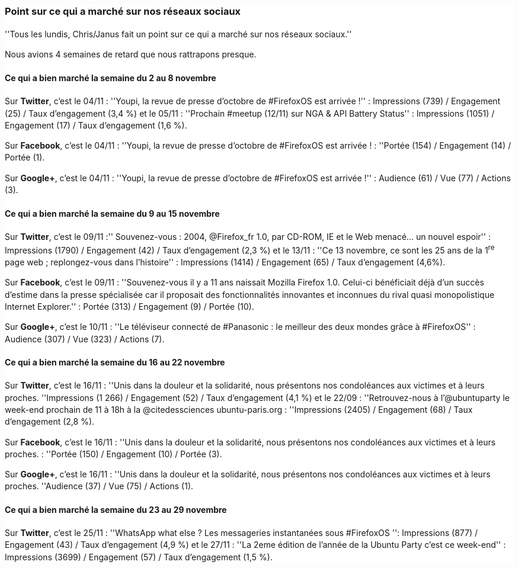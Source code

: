 ### Point sur ce qui a marché sur nos réseaux sociaux

''Tous les lundis, Chris/Janus fait un point sur ce qui a marché sur nos réseaux sociaux.''

Nous avions 4 semaines de retard que nous rattrapons presque.

#### Ce qui a bien marché la semaine du 2 au 8 novembre

Sur __Twitter__, c’est le 04/11&nbsp;: ''Youpi, la revue de presse d’octobre de ‪#‎FirefoxOS‬ est arrivée&nbsp;!''&nbsp;: Impressions (739) / Engagement (25) / Taux d’engagement (3,4&nbsp;%) et le 05/11&nbsp;: ''Prochain #meetup (12/11) sur NGA &amp; API Battery Status''&nbsp;: Impressions (1051) / Engagement (17) / Taux d’engagement (1,6&nbsp;%).

Sur __Facebook__, c’est le 04/11&nbsp;: ''Youpi, la revue de presse d’octobre de ‪#‎FirefoxOS‬ est arrivée&nbsp;!&nbsp;: ''Portée (154) / Engagement (14) / Portée (1).

Sur __Google+__, c’est le 04/11&nbsp;: ''Youpi, la revue de presse d’octobre de #FirefoxOS est arrivée&nbsp;!''&nbsp;: Audience (61) / Vue (77) / Actions (3).

#### Ce qui a bien marché la semaine du 9 au 15 novembre

Sur __Twitter__, c’est le 09/11&nbsp;:'' Souvenez-vous&nbsp;: 2004, @Firefox_fr 1.0, par CD-ROM, IE et le Web menacé… un nouvel espoir''&nbsp;: Impressions (1790) / Engagement (42) / Taux d’engagement (2,3&nbsp;%) et le 13/11&nbsp;: ''Ce 13 novembre, ce sont les 25 ans de la 1<sup>re</sup> page web&nbsp;; replongez-vous dans l’histoire''&nbsp;: Impressions (1414) / Engagement (65) / Taux d’engagement (4,6%).

Sur __Facebook__, c’est le 09/11&nbsp;: ''Souvenez-vous il y a 11 ans naissait Mozilla Firefox 1.0. Celui-ci bénéficiait déjà d’un succès d’estime dans la presse spécialisée car il proposait des fonctionnalités innovantes et inconnues du rival quasi monopolistique Internet Explorer.''&nbsp;: Portée (313) / Engagement (9) / Portée (10).

Sur __Google+__, c’est le 10/11&nbsp;: ''Le téléviseur connecté de #Panasonic&nbsp;: le meilleur des deux mondes grâce à #FirefoxOS''&nbsp;: Audience (307) / Vue (323) / Actions (7).

#### Ce qui a bien marché la semaine du 16 au 22 novembre

Sur __Twitter__, c’est le 16/11&nbsp;: ''Unis dans la douleur et la solidarité, nous présentons nos condoléances aux victimes et à leurs proches. ''Impressions (1&nbsp;266) / Engagement (52) / Taux d’engagement (4,1&nbsp;%) et le 22/09&nbsp;: ''Retrouvez-nous à l’@ubuntuparty le week-end prochain de 11 à 18h à la @citedessciences ubuntu-paris.org&nbsp;: ''Impressions (2405) / Engagement (68) / Taux d’engagement (2,8&nbsp;%).

Sur __Facebook__, c’est le 16/11&nbsp;: ''Unis dans la douleur et la solidarité, nous présentons nos condoléances aux victimes et à leurs proches.&nbsp;: ''Portée (150) / Engagement (10) / Portée (3).

Sur __Google+__, c’est le 16/11&nbsp;: ''Unis dans la douleur et la solidarité, nous présentons nos condoléances aux victimes et à leurs proches. ''Audience (37) / Vue (75) / Actions (1).

#### Ce qui a bien marché la semaine du 23 au 29 novembre

Sur __Twitter__, c’est le 25/11&nbsp;: ''WhatsApp what else&nbsp;? Les messageries instantanées sous #FirefoxOS&nbsp;'': Impressions (877) / Engagement (43) / Taux d’engagement (4,9&nbsp;%) et le 27/11&nbsp;: ''La 2eme édition de l’année de la Ubuntu Party c’est ce week-end''&nbsp;: Impressions (3699) / Engagement (57) / Taux d’engagement (1,5&nbsp;%).
